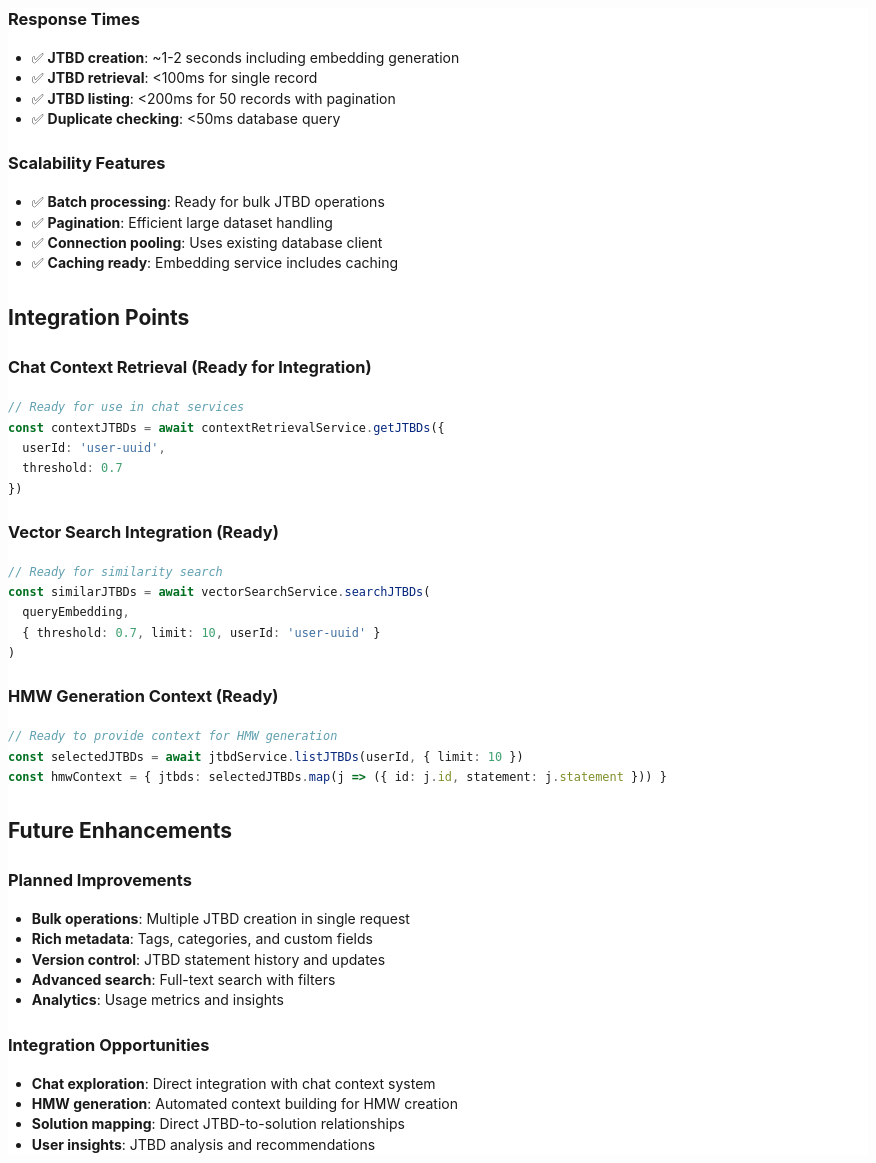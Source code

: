 ### Response Times
- ✅ **JTBD creation**: ~1-2 seconds including embedding generation
- ✅ **JTBD retrieval**: <100ms for single record
- ✅ **JTBD listing**: <200ms for 50 records with pagination
- ✅ **Duplicate checking**: <50ms database query

### Scalability Features
- ✅ **Batch processing**: Ready for bulk JTBD operations
- ✅ **Pagination**: Efficient large dataset handling
- ✅ **Connection pooling**: Uses existing database client
- ✅ **Caching ready**: Embedding service includes caching

## Integration Points

### Chat Context Retrieval (Ready for Integration)
```typescript
// Ready for use in chat services
const contextJTBDs = await contextRetrievalService.getJTBDs({
  userId: 'user-uuid',
  threshold: 0.7
})
```

### Vector Search Integration (Ready)
```typescript
// Ready for similarity search
const similarJTBDs = await vectorSearchService.searchJTBDs(
  queryEmbedding,
  { threshold: 0.7, limit: 10, userId: 'user-uuid' }
)
```

### HMW Generation Context (Ready)
```typescript
// Ready to provide context for HMW generation
const selectedJTBDs = await jtbdService.listJTBDs(userId, { limit: 10 })
const hmwContext = { jtbds: selectedJTBDs.map(j => ({ id: j.id, statement: j.statement })) }
```

## Future Enhancements

### Planned Improvements
- **Bulk operations**: Multiple JTBD creation in single request
- **Rich metadata**: Tags, categories, and custom fields
- **Version control**: JTBD statement history and updates
- **Advanced search**: Full-text search with filters
- **Analytics**: Usage metrics and insights

### Integration Opportunities
- **Chat exploration**: Direct integration with chat context system
- **HMW generation**: Automated context building for HMW creation
- **Solution mapping**: Direct JTBD-to-solution relationships
- **User insights**: JTBD analysis and recommendations

